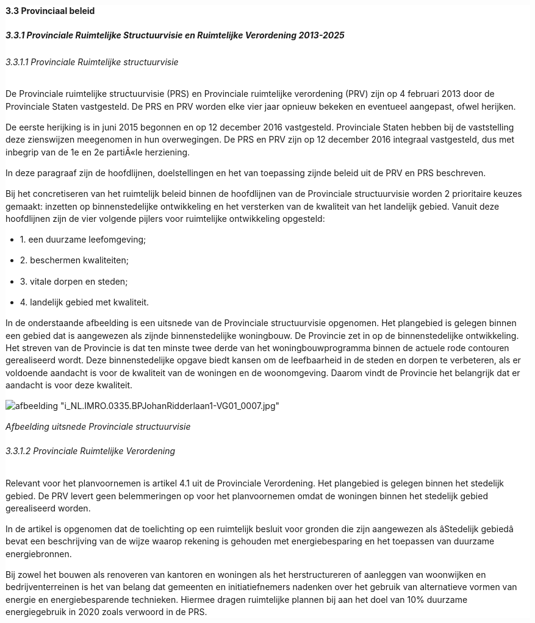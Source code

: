 #### 3\.3 Provinciaal beleid

##### 3\.3\.1 Provinciale Ruimtelijke Structuurvisie en Ruimtelijke Verordening 2013\-2025

###### 3\.3\.1\.1 Provinciale Ruimtelijke structuurvisie

De Provinciale ruimtelijke structuurvisie (PRS) en Provinciale ruimtelijke verordening (PRV) zijn op 4 februari 2013 door de Provinciale Staten vastgesteld. De PRS en PRV worden elke vier jaar opnieuw bekeken en eventueel aangepast, ofwel herijken.

De eerste herijking is in juni 2015 begonnen en op 12 december 2016 vastgesteld. Provinciale Staten hebben bij de vaststelling deze zienswijzen meegenomen in hun overwegingen. De PRS en PRV zijn op 12 december 2016 integraal vastgesteld, dus met inbegrip van de 1e en 2e partiÃ«le herziening.

In deze paragraaf zijn de hoofdlijnen, doelstellingen en het van toepassing zijnde beleid uit de PRV en PRS beschreven.

Bij het concretiseren van het ruimtelijk beleid binnen de hoofdlijnen van de Provinciale structuurvisie worden 2 prioritaire keuzes gemaakt: inzetten op binnenstedelijke ontwikkeling en het versterken van de kwaliteit van het landelijk gebied. Vanuit deze hoofdlijnen zijn de vier volgende pijlers voor ruimtelijke ontwikkeling opgesteld:

* 1\. een duurzame leefomgeving;

* 2\. beschermen kwaliteiten;

* 3\. vitale dorpen en steden;

* 4\. landelijk gebied met kwaliteit.

In de onderstaande afbeelding is een uitsnede van de Provinciale structuurvisie opgenomen. Het plangebied is gelegen binnen een gebied dat is aangewezen als zijnde binnenstedelijke woningbouw. De Provincie zet in op de binnenstedelijke ontwikkeling. Het streven van de Provincie is dat ten minste twee derde van het woningbouwprogramma binnen de actuele rode contouren gerealiseerd wordt. Deze binnenstedelijke opgave biedt kansen om de leefbaarheid in de steden en dorpen te verbeteren, als er voldoende aandacht is voor de kwaliteit van de woningen en de woonomgeving. Daarom vindt de Provincie het belangrijk dat er aandacht is voor deze kwaliteit.

![afbeelding "i_NL.IMRO.0335.BPJohanRidderlaan1-VG01_0007.jpg"](i_NL.IMRO.0335.BPJohanRidderlaan1-VG01_0007.jpg)

*Afbeelding uitsnede Provinciale structuurvisie*

###### 3\.3\.1\.2 Provinciale Ruimtelijke Verordening

Relevant voor het planvoornemen is artikel 4\.1 uit de Provinciale Verordening. Het plangebied is gelegen binnen het stedelijk gebied. De PRV levert geen belemmeringen op voor het planvoornemen omdat de woningen binnen het stedelijk gebied gerealiseerd worden.

In de artikel is opgenomen dat de toelichting op een ruimtelijk besluit voor gronden die zijn aangewezen als âStedelijk gebiedâ bevat een beschrijving van de wijze waarop rekening is gehouden met energiebesparing en het toepassen van duurzame energiebronnen.

Bij zowel het bouwen als renoveren van kantoren en woningen als het herstructureren of aanleggen van woonwijken en bedrijventerreinen is het van belang dat gemeenten en initiatiefnemers nadenken over het gebruik van alternatieve vormen van energie en energiebesparende technieken. Hiermee dragen ruimtelijke plannen bij aan het doel van 10% duurzame energiegebruik in 2020 zoals verwoord in de PRS.
